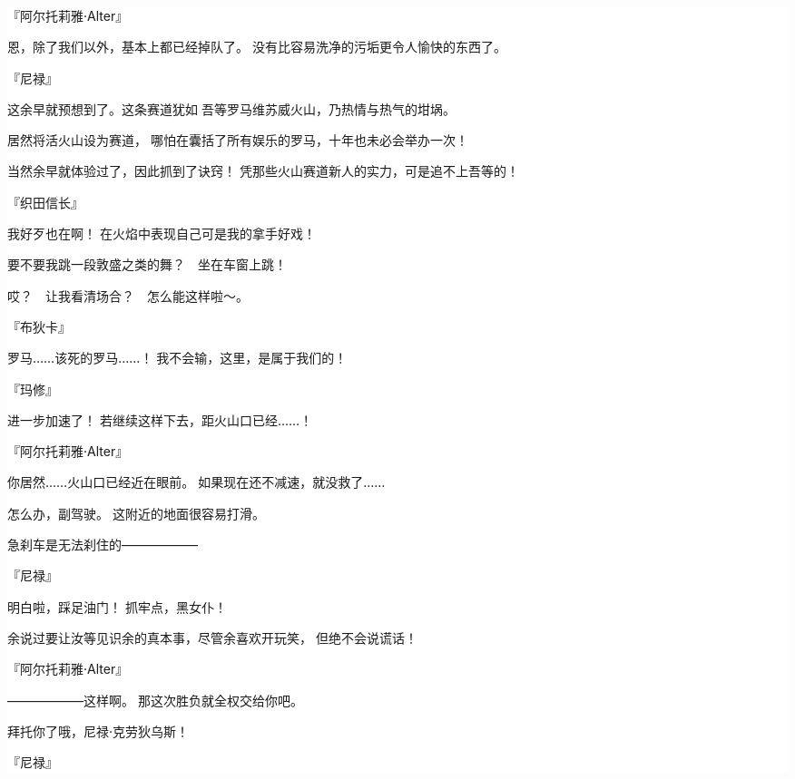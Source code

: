 『阿尔托莉雅·Alter』

恩，除了我们以外，基本上都已经掉队了。
没有比容易洗净的污垢更令人愉快的东西了。

『尼禄』

这余早就预想到了。这条赛道犹如
吾等罗马维苏威火山，乃热情与热气的坩埚。

居然将活火山设为赛道，
哪怕在囊括了所有娱乐的罗马，十年也未必会举办一次！

当然余早就体验过了，因此抓到了诀窍！
凭那些火山赛道新人的实力，可是追不上吾等的！

『织田信长』

我好歹也在啊！
在火焰中表现自己可是我的拿手好戏！

要不要我跳一段敦盛之类的舞？　坐在车窗上跳！

哎？　让我看清场合？　怎么能这样啦～。

『布狄卡』

罗马……该死的罗马……！
我不会输，这里，是属于我们的！

『玛修』

进一步加速了！
若继续这样下去，距火山口已经……！

『阿尔托莉雅·Alter』

你居然……火山口已经近在眼前。
如果现在还不减速，就没救了……

怎么办，副驾驶。
这附近的地面很容易打滑。

急刹车是无法刹住的——————

『尼禄』

明白啦，踩足油门！
抓牢点，黑女仆！

余说过要让汝等见识余的真本事，尽管余喜欢开玩笑，
但绝不会说谎话！

『阿尔托莉雅·Alter』

——————这样啊。
那这次胜负就全权交给你吧。

拜托你了哦，尼禄·克劳狄乌斯！

『尼禄』
